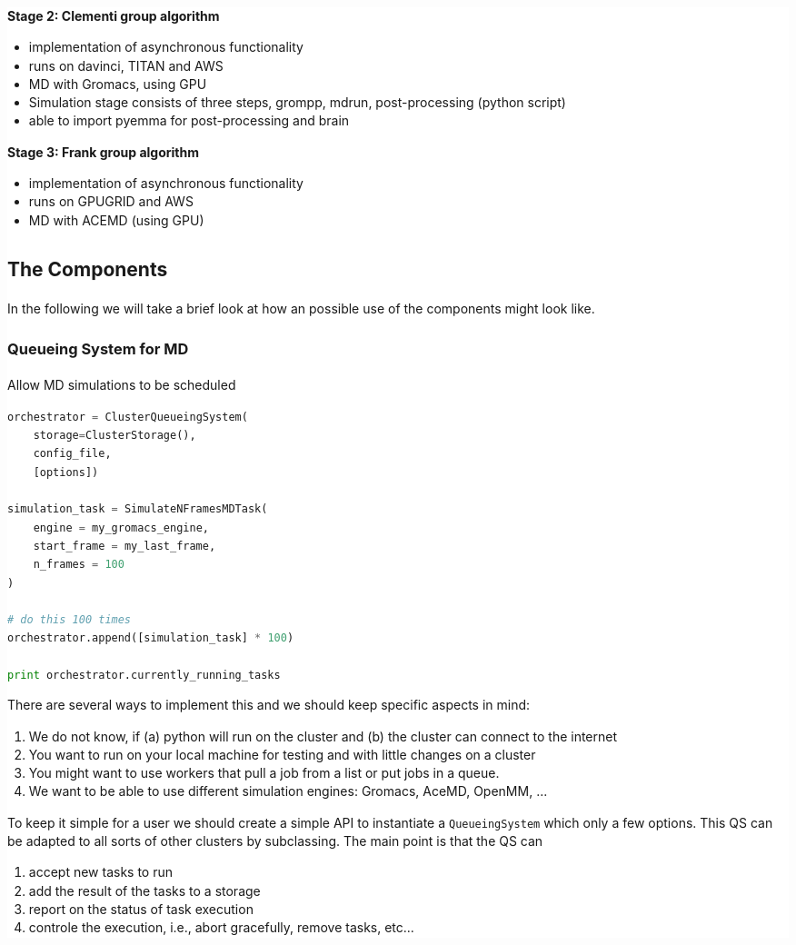 **Stage 2: Clementi group algorithm**

* implementation of asynchronous functionality 
* runs on davinci, TITAN and AWS
* MD with Gromacs, using GPU
* Simulation stage consists of three steps, grompp, mdrun, post-processing (python script)
* able to import pyemma for post-processing and brain

**Stage 3: Frank group algorithm**

* implementation of asynchronous functionality
* runs on GPUGRID and AWS
* MD with ACEMD (using GPU)


## The Components

In the following we will take a brief look at how an possible use of the components might look like.

### Queueing System for MD

Allow MD simulations to be scheduled

```py
orchestrator = ClusterQueueingSystem(
    storage=ClusterStorage(),
    config_file,
    [options])

simulation_task = SimulateNFramesMDTask(
    engine = my_gromacs_engine,
    start_frame = my_last_frame,
    n_frames = 100
)

# do this 100 times
orchestrator.append([simulation_task] * 100)

print orchestrator.currently_running_tasks
```

There are several ways to implement this and we should keep specific aspects in mind:

1. We do not know, if (a) python will run on the cluster and (b) the cluster can connect to the internet
2. You want to run on your local machine for testing and with little changes on a cluster
3. You might want to use workers that pull a job from a list or put jobs in a queue. 
4. We want to be able to use different simulation engines: Gromacs, AceMD, OpenMM, ...

To keep it simple for a user we should create a simple API to instantiate a `QueueingSystem` which only a few options. This QS can be adapted to all sorts of other clusters by subclassing. The main point is that the QS can 

1. accept new tasks to run
2. add the result of the tasks to a storage
3. report on the status of task execution
4. controle the execution, i.e., abort gracefully, remove tasks, etc...
